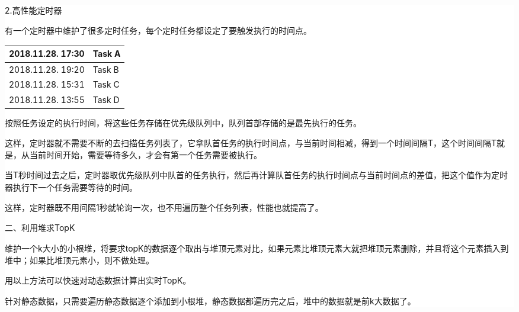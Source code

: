 2.高性能定时器

有一个定时器中维护了很多定时任务，每个定时任务都设定了要触发执行的时间点。

| 2018.11.28. 17:30 | Task A |
| ----------------- | ------ |
| 2018.11.28. 19:20 | Task B |
| 2018.11.28. 15:31 | Task C |
| 2018.11.28. 13:55 | Task D |

按照任务设定的执行时间，将这些任务存储在优先级队列中，队列首部存储的是最先执行的任务。

这样，定时器就不需要不断的去扫描任务列表了，它拿队首任务的执行时间点，与当前时间相减，得到一个时间间隔T，这个时间间隔T就是，从当前时间开始，需要等待多久，才会有第一个任务需要被执行。

当T秒时间过去之后，定时器取优先级队列中队首的任务执行，然后再计算队首任务的执行时间点与当前时间点的差值，把这个值作为定时器执行下一个任务需要等待的时间。

这样，定时器既不用间隔1秒就轮询一次，也不用遍历整个任务列表，性能也就提高了。

二、利用堆求TopK

维护一个k大小的小根堆，将要求topK的数据逐个取出与堆顶元素对比，如果元素比堆顶元素大就把堆顶元素删除，并且将这个元素插入到堆中；如果比堆顶元素小，则不做处理。

用以上方法可以快速对动态数据计算出实时TopK。

针对静态数据，只需要遍历静态数据逐个添加到小根堆，静态数据都遍历完之后，堆中的数据就是前k大数据了。

